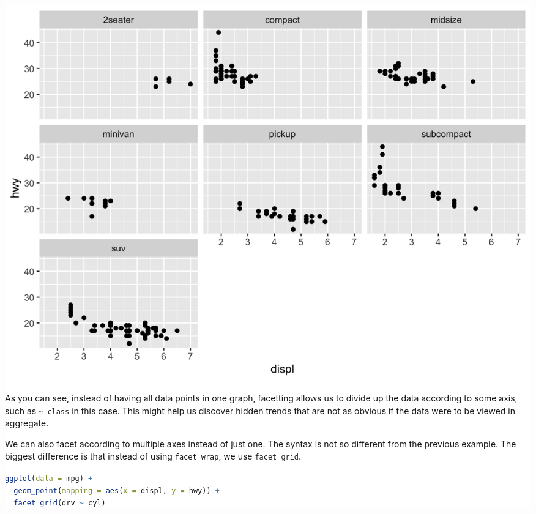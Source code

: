 <img src="/assets/images/2020-05-10-r-tutorial-3_files/figure-markdown_strict/unnamed-chunk-8-1.png"  >

As you can see, instead of having all data points in one graph, facetting allows us to divide up the data according to some axis, such as `~ class` in this case. This might help us discover hidden trends that are not as obvious if the data were to be viewed in aggregate.

We can also facet according to multiple axes instead of just one. The syntax is not so different from the previous example. The biggest difference is that instead of using `facet_wrap`, we use `facet_grid`.

```r
ggplot(data = mpg) +
  geom_point(mapping = aes(x = displ, y = hwy)) +
  facet_grid(drv ~ cyl)
```
